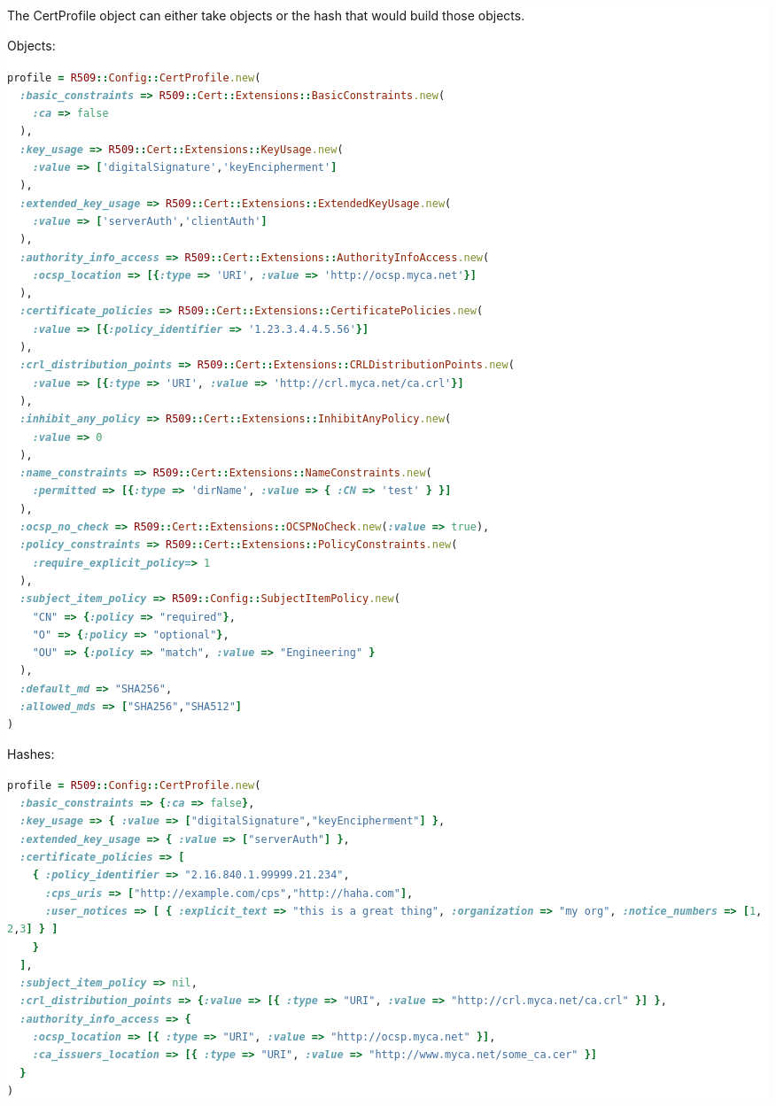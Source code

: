 The CertProfile object can either take objects or the hash that would build those objects.

Objects:

```ruby
profile = R509::Config::CertProfile.new(
  :basic_constraints => R509::Cert::Extensions::BasicConstraints.new(
    :ca => false
  ),
  :key_usage => R509::Cert::Extensions::KeyUsage.new(
    :value => ['digitalSignature','keyEncipherment']
  ),
  :extended_key_usage => R509::Cert::Extensions::ExtendedKeyUsage.new(
    :value => ['serverAuth','clientAuth']
  ),
  :authority_info_access => R509::Cert::Extensions::AuthorityInfoAccess.new(
    :ocsp_location => [{:type => 'URI', :value => 'http://ocsp.myca.net'}]
  ),
  :certificate_policies => R509::Cert::Extensions::CertificatePolicies.new(
    :value => [{:policy_identifier => '1.23.3.4.4.5.56'}]
  ),
  :crl_distribution_points => R509::Cert::Extensions::CRLDistributionPoints.new(
    :value => [{:type => 'URI', :value => 'http://crl.myca.net/ca.crl'}]
  ),
  :inhibit_any_policy => R509::Cert::Extensions::InhibitAnyPolicy.new(
    :value => 0
  ),
  :name_constraints => R509::Cert::Extensions::NameConstraints.new(
    :permitted => [{:type => 'dirName', :value => { :CN => 'test' } }]
  ),
  :ocsp_no_check => R509::Cert::Extensions::OCSPNoCheck.new(:value => true),
  :policy_constraints => R509::Cert::Extensions::PolicyConstraints.new(
    :require_explicit_policy=> 1
  ),
  :subject_item_policy => R509::Config::SubjectItemPolicy.new(
    "CN" => {:policy => "required"},
    "O" => {:policy => "optional"},
    "OU" => {:policy => "match", :value => "Engineering" }
  ),
  :default_md => "SHA256",
  :allowed_mds => ["SHA256","SHA512"]
)
```

Hashes:

```ruby
profile = R509::Config::CertProfile.new(
  :basic_constraints => {:ca => false},
  :key_usage => { :value => ["digitalSignature","keyEncipherment"] },
  :extended_key_usage => { :value => ["serverAuth"] },
  :certificate_policies => [
    { :policy_identifier => "2.16.840.1.99999.21.234",
      :cps_uris => ["http://example.com/cps","http://haha.com"],
      :user_notices => [ { :explicit_text => "this is a great thing", :organization => "my org", :notice_numbers => [1,2,3] } ]
    }
  ],
  :subject_item_policy => nil,
  :crl_distribution_points => {:value => [{ :type => "URI", :value => "http://crl.myca.net/ca.crl" }] },
  :authority_info_access => {
    :ocsp_location => [{ :type => "URI", :value => "http://ocsp.myca.net" }],
    :ca_issuers_location => [{ :type => "URI", :value => "http://www.myca.net/some_ca.cer" }]
  }
)
```